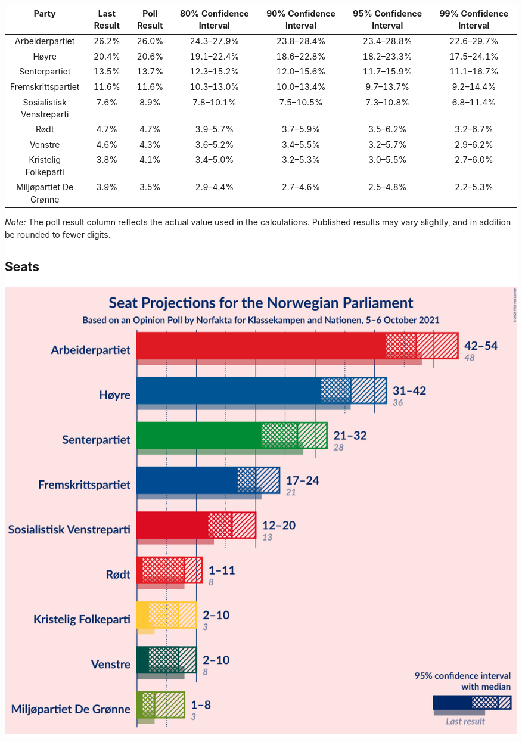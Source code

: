 | Party | Last Result | Poll Result | 80% Confidence Interval | 90% Confidence Interval | 95% Confidence Interval | 99% Confidence Interval |
|:-----:|:-----------:|:-----------:|:-----------------------:|:-----------------------:|:-----------------------:|:-----------------------:|
| Arbeiderpartiet | 26.2% | 26.0% | 24.3–27.9% |23.8–28.4% |23.4–28.8% |22.6–29.7% |
| Høyre | 20.4% | 20.6% | 19.1–22.4% |18.6–22.8% |18.2–23.3% |17.5–24.1% |
| Senterpartiet | 13.5% | 13.7% | 12.3–15.2% |12.0–15.6% |11.7–15.9% |11.1–16.7% |
| Fremskrittspartiet | 11.6% | 11.6% | 10.3–13.0% |10.0–13.4% |9.7–13.7% |9.2–14.4% |
| Sosialistisk Venstreparti | 7.6% | 8.9% | 7.8–10.1% |7.5–10.5% |7.3–10.8% |6.8–11.4% |
| Rødt | 4.7% | 4.7% | 3.9–5.7% |3.7–5.9% |3.5–6.2% |3.2–6.7% |
| Venstre | 4.6% | 4.3% | 3.6–5.2% |3.4–5.5% |3.2–5.7% |2.9–6.2% |
| Kristelig Folkeparti | 3.8% | 4.1% | 3.4–5.0% |3.2–5.3% |3.0–5.5% |2.7–6.0% |
| Miljøpartiet De Grønne | 3.9% | 3.5% | 2.9–4.4% |2.7–4.6% |2.5–4.8% |2.2–5.3% |

*Note:* The poll result column reflects the actual value used in the calculations. Published results may vary slightly, and in addition be rounded to fewer digits.

## Seats

![Graph with seats not yet produced](2021-10-06-Norfakta-seats.png "Seats")
